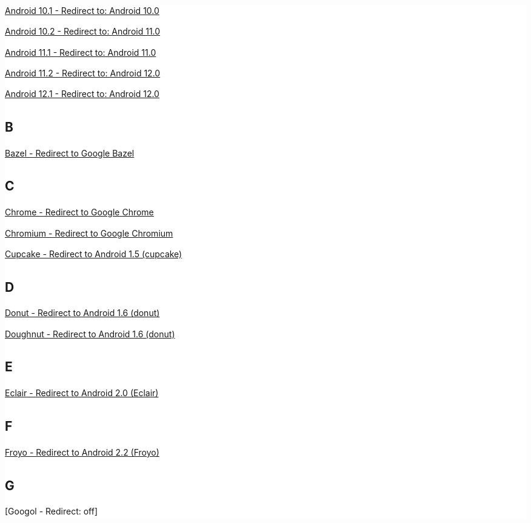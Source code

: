 [Android 10.1 - Redirect to: Android 10.0](https://github.com/seanpm2001/Degoogle-your-life/wiki/Android-10-0/)

[Android 10.2 - Redirect to: Android 11.0](https://github.com/seanpm2001/Degoogle-your-life/wiki/Android-11-0/)

[Android 11.1 - Redirect to: Android 11.0](https://github.com/seanpm2001/Degoogle-your-life/wiki/Android-11-0/)

[Android 11.2 - Redirect to: Android 12.0](https://github.com/seanpm2001/Degoogle-your-life/wiki/Android-12-0/)

[Android 12.1 - Redirect to: Android 12.0](https://github.com/seanpm2001/Degoogle-your-life/wiki/Android-12-0/)

## B

[Bazel - Redirect to Google Bazel](https://github.com/seanpm2001/Degoogle-your-life/wiki/Google-Bazel/)

## C

[Chrome - Redirect to Google Chrome](https://github.com/seanpm2001/Degoogle-your-life/wiki/Google-Chrome/)

[Chromium - Redirect to Google Chromium](https://github.com/seanpm2001/Degoogle-your-life/wiki/Google-Chromium/)

[Cupcake - Redirect to Android 1.5 (cupcake)](https://github.com/seanpm2001/Degoogle-your-life/wiki/Android-1-5-Cupcake/)

## D

[Donut - Redirect to Android 1.6 (donut)](https://github.com/seanpm2001/Degoogle-your-life/wiki/Android-1-6-Donut/)

[Doughnut - Redirect to Android 1.6 (donut)](https://github.com/seanpm2001/Degoogle-your-life/wiki/Android-1-6-Donut/)

## E

[Eclair - Redirect to Android 2.0 (Eclair)](https://github.com/seanpm2001/Degoogle-your-life/wiki/Android-2-0-Eclair/)

## F

[Froyo - Redirect to Android 2.2 (Froyo)](https://github.com/seanpm2001/Degoogle-your-life/wiki/Android-2-2-Froyo/)

## G

[Googol - Redirect: off]

